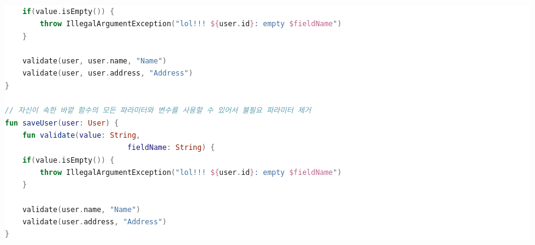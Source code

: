 ```kotlin
	if(value.isEmpty()) {
		throw IllegalArgumentException("lol!!! ${user.id}: empty $fieldName")
	}

	validate(user, user.name, "Name")
	validate(user, user.address, "Address")
}

// 자신이 속한 바깥 함수의 모든 파라미터와 변수를 사용할 수 있어서 불필요 파라미터 제거
fun saveUser(user: User) {
	fun validate(value: String,
							fieldName: String) {
	if(value.isEmpty()) {
		throw IllegalArgumentException("lol!!! ${user.id}: empty $fieldName")
	}

	validate(user.name, "Name")
	validate(user.address, "Address")
}
```
